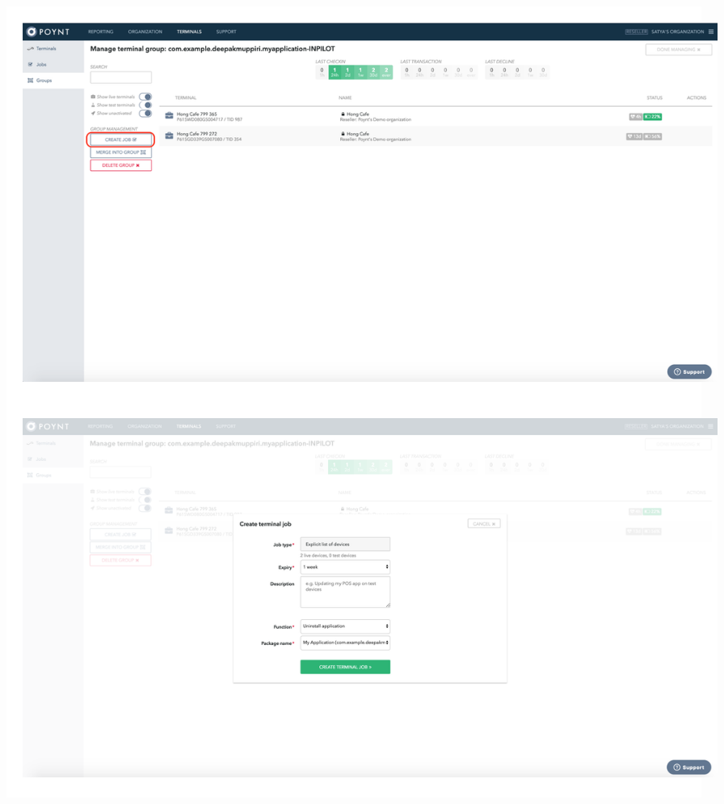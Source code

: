 <img class="shadow image" src="../assets/app_self_service_6_1.png" alt="AppSelfService_Screenshot6_1" style="border:20px;margin:20px"><br>
<img class="shadow image" src="../assets/app_self_service_7.png" alt="AppSelfService_Screenshot7" style="border:20px;margin:20px"><br>